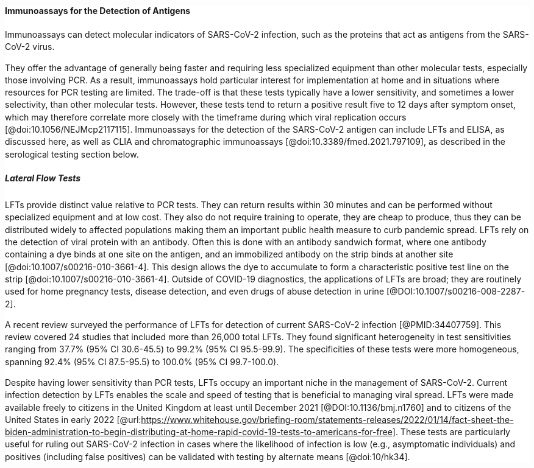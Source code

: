 #### Immunoassays for the Detection of Antigens

Immunoassays can detect molecular indicators of SARS-CoV-2 infection, such as the proteins that act as antigens from the SARS-CoV-2 virus.

They offer the advantage of generally being faster and requiring less specialized equipment than other molecular tests, especially those involving PCR.
As a result, immunoassays hold particular interest for implementation at home and in situations where resources for PCR testing are limited.
The trade-off is that these tests typically have a lower sensitivity, and sometimes a lower selectivity, than other molecular tests.
However, these tests tend to return a positive result five to 12 days after symptom onset, which may therefore correlate more closely with the timeframe during which viral replication occurs [@doi:10.1056/NEJMcp2117115].
Immunoassays for the detection of the SARS-CoV-2 antigen can include LFTs and ELISA, as discussed here, as well as CLIA and chromatographic immunoassays [@doi:10.3389/fmed.2021.797109], as described in the serological testing section below.

##### Lateral Flow Tests

LFTs provide distinct value relative to PCR tests.
They can return results within 30 minutes and can be performed without specialized equipment and at low cost.
They also do not require training to operate, they are cheap to produce, thus they can be distributed widely to affected populations making them an important public health measure to curb pandemic spread.
LFTs rely on the detection of viral protein with an antibody.
Often this is done with an antibody sandwich format, where one antibody containing a dye binds at one site on the antigen, and an immobilized antibody on the strip binds at another site [@doi:10.1007/s00216-010-3661-4].
This design allows the dye to accumulate to form a characteristic positive test line on the strip [@doi:10.1007/s00216-010-3661-4].
Outside of COVID-19 diagnostics, the applications of LFTs are broad; they are routinely used for home pregnancy tests, disease detection, and even drugs of abuse detection in urine [@DOI:10.1007/s00216-008-2287-2].

A recent review surveyed the performance of LFTs for detection of current SARS-CoV-2 infection [@PMID:34407759].
This review covered 24 studies that included more than 26,000 total LFTs.
They found significant heterogeneity in test sensitivities ranging from 37.7% (95% CI 30.6-45.5) to 99.2% (95% CI 95.5-99.9).
The specificities of these tests were more homogeneous, spanning 92.4% (95% CI 87.5-95.5) to 100.0% (95% CI 99.7-100.0).

Despite having lower sensitivity than PCR tests, LFTs occupy an important niche in the management of SARS-CoV-2.
Current infection detection by LFTs enables the scale and speed of testing that is beneficial to managing viral spread.
LFTs were made available freely to citizens in the United Kingdom at least until December 2021 [@DOI:10.1136/bmj.n1760] and to citizens of the United States in early 2022 [@url:https://www.whitehouse.gov/briefing-room/statements-releases/2022/01/14/fact-sheet-the-biden-administration-to-begin-distributing-at-home-rapid-covid-19-tests-to-americans-for-free].
These tests are particularly useful for ruling out SARS-CoV-2 infection in cases where the likelihood of infection is low (e.g., asymptomatic individuals) and positives (including false positives) can be validated with testing by alternate means [@doi:10/hk34].
